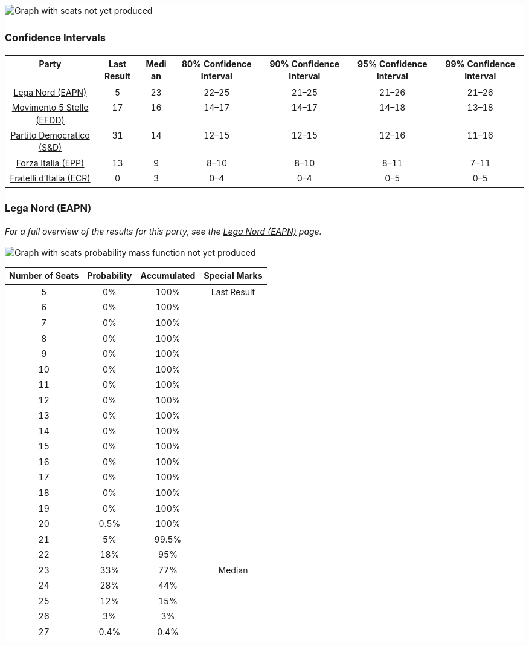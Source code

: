 ![Graph with seats not yet produced](2019-04-08-Tecnè-seats.png "Seats")

### Confidence Intervals

| Party | Last Result | Median | 80% Confidence Interval | 90% Confidence Interval | 95% Confidence Interval | 99% Confidence Interval |
|:-----:|:-----------:|:------:|:-----------------------:|:-----------------------:|:-----------------------:|:-----------------------:|
| <a href="#lega-nord-(eapn)">Lega Nord (EAPN)</a> | 5 | 23 | 22–25 |21–25 |21–26 |21–26 |
| <a href="#movimento-5-stelle-(efdd)">Movimento 5 Stelle (EFDD)</a> | 17 | 16 | 14–17 |14–17 |14–18 |13–18 |
| <a href="#partito-democratico-(s&d)">Partito Democratico (S&D)</a> | 31 | 14 | 12–15 |12–15 |12–16 |11–16 |
| <a href="#forza-italia-(epp)">Forza Italia (EPP)</a> | 13 | 9 | 8–10 |8–10 |8–11 |7–11 |
| <a href="#fratelli-d’italia-(ecr)">Fratelli d’Italia (ECR)</a> | 0 | 3 | 0–4 |0–4 |0–5 |0–5 |

### Lega Nord (EAPN)

*For a full overview of the results for this party, see the [Lega Nord (EAPN)](party-leganordeapn.html) page.*

![Graph with seats probability mass function not yet produced](2019-04-08-Tecnè-seats-pmf-leganordeapn.png "Seats Probability Mass Function")

| Number of Seats | Probability | Accumulated | Special Marks |
|:---------------:|:-----------:|:-----------:|:-------------:|
| 5 | 0% | 100% | Last Result |
| 6 | 0% | 100% |  |
| 7 | 0% | 100% |  |
| 8 | 0% | 100% |  |
| 9 | 0% | 100% |  |
| 10 | 0% | 100% |  |
| 11 | 0% | 100% |  |
| 12 | 0% | 100% |  |
| 13 | 0% | 100% |  |
| 14 | 0% | 100% |  |
| 15 | 0% | 100% |  |
| 16 | 0% | 100% |  |
| 17 | 0% | 100% |  |
| 18 | 0% | 100% |  |
| 19 | 0% | 100% |  |
| 20 | 0.5% | 100% |  |
| 21 | 5% | 99.5% |  |
| 22 | 18% | 95% |  |
| 23 | 33% | 77% | Median |
| 24 | 28% | 44% |  |
| 25 | 12% | 15% |  |
| 26 | 3% | 3% |  |
| 27 | 0.4% | 0.4% |  |